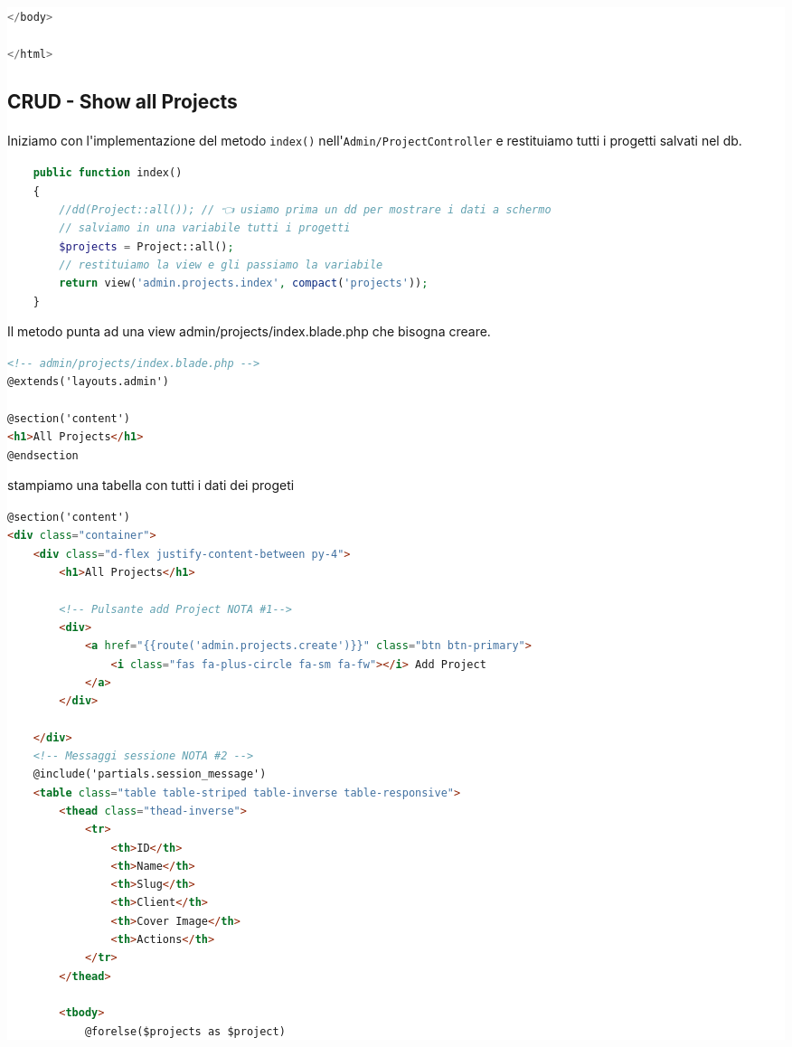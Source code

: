 ```php
</body>

</html>

```

## CRUD - Show all Projects

Iniziamo con l'implementazione del metodo `index()` nell'`Admin/ProjectController` e restituiamo tutti i progetti
salvati nel db.

```php
    public function index()
    {
        //dd(Project::all()); // 👈 usiamo prima un dd per mostrare i dati a schermo
        // salviamo in una variabile tutti i progetti
        $projects = Project::all(); 
        // restituiamo la view e gli passiamo la variabile
        return view('admin.projects.index', compact('projects')); 
    }
```

Il metodo punta ad una view admin/projects/index.blade.php che bisogna creare.

```html
<!-- admin/projects/index.blade.php -->
@extends('layouts.admin')

@section('content')
<h1>All Projects</h1>
@endsection
```

stampiamo una tabella con tutti i dati dei progeti

```html
@section('content')
<div class="container">
    <div class="d-flex justify-content-between py-4">
        <h1>All Projects</h1>

        <!-- Pulsante add Project NOTA #1-->
        <div>
            <a href="{{route('admin.projects.create')}}" class="btn btn-primary">
                <i class="fas fa-plus-circle fa-sm fa-fw"></i> Add Project
            </a>
        </div>

    </div>
    <!-- Messaggi sessione NOTA #2 -->
    @include('partials.session_message')
    <table class="table table-striped table-inverse table-responsive">
        <thead class="thead-inverse">
            <tr>
                <th>ID</th>
                <th>Name</th>
                <th>Slug</th>
                <th>Client</th>
                <th>Cover Image</th>
                <th>Actions</th>
            </tr>
        </thead>

        <tbody>
            @forelse($projects as $project)
```
